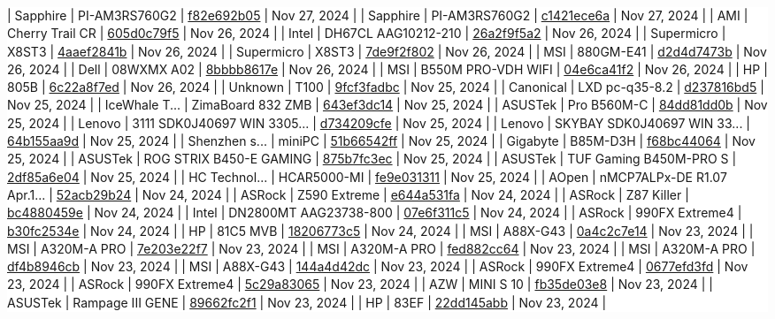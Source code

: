 | Sapphire      | PI-AM3RS760G2               | [f82e692b05](https://linux-hardware.org/?probe=f82e692b05) | Nov 27, 2024 |
| Sapphire      | PI-AM3RS760G2               | [c1421ece6a](https://linux-hardware.org/?probe=c1421ece6a) | Nov 27, 2024 |
| AMI           | Cherry Trail CR             | [605d0c79f5](https://linux-hardware.org/?probe=605d0c79f5) | Nov 26, 2024 |
| Intel         | DH67CL AAG10212-210         | [26a2f9f5a2](https://linux-hardware.org/?probe=26a2f9f5a2) | Nov 26, 2024 |
| Supermicro    | X8ST3                       | [4aaef2841b](https://linux-hardware.org/?probe=4aaef2841b) | Nov 26, 2024 |
| Supermicro    | X8ST3                       | [7de9f2f802](https://linux-hardware.org/?probe=7de9f2f802) | Nov 26, 2024 |
| MSI           | 880GM-E41                   | [d2d4d7473b](https://linux-hardware.org/?probe=d2d4d7473b) | Nov 26, 2024 |
| Dell          | 08WXMX A02                  | [8bbbb8617e](https://linux-hardware.org/?probe=8bbbb8617e) | Nov 26, 2024 |
| MSI           | B550M PRO-VDH WIFI          | [04e6ca41f2](https://linux-hardware.org/?probe=04e6ca41f2) | Nov 26, 2024 |
| HP            | 805B                        | [6c22a8f7ed](https://linux-hardware.org/?probe=6c22a8f7ed) | Nov 26, 2024 |
| Unknown       | T100                        | [9fcf3fadbc](https://linux-hardware.org/?probe=9fcf3fadbc) | Nov 25, 2024 |
| Canonical     | LXD pc-q35-8.2              | [d237816bd5](https://linux-hardware.org/?probe=d237816bd5) | Nov 25, 2024 |
| IceWhale T... | ZimaBoard 832 ZMB           | [643ef3dc14](https://linux-hardware.org/?probe=643ef3dc14) | Nov 25, 2024 |
| ASUSTek       | Pro B560M-C                 | [84dd81dd0b](https://linux-hardware.org/?probe=84dd81dd0b) | Nov 25, 2024 |
| Lenovo        | 3111 SDK0J40697 WIN 3305... | [d734209cfe](https://linux-hardware.org/?probe=d734209cfe) | Nov 25, 2024 |
| Lenovo        | SKYBAY SDK0J40697 WIN 33... | [64b155aa9d](https://linux-hardware.org/?probe=64b155aa9d) | Nov 25, 2024 |
| Shenzhen s... | miniPC                      | [51b66542ff](https://linux-hardware.org/?probe=51b66542ff) | Nov 25, 2024 |
| Gigabyte      | B85M-D3H                    | [f68bc44064](https://linux-hardware.org/?probe=f68bc44064) | Nov 25, 2024 |
| ASUSTek       | ROG STRIX B450-E GAMING     | [875b7fc3ec](https://linux-hardware.org/?probe=875b7fc3ec) | Nov 25, 2024 |
| ASUSTek       | TUF Gaming B450M-PRO S      | [2df85a6e04](https://linux-hardware.org/?probe=2df85a6e04) | Nov 25, 2024 |
| HC Technol... | HCAR5000-MI                 | [fe9e031311](https://linux-hardware.org/?probe=fe9e031311) | Nov 25, 2024 |
| AOpen         | nMCP7ALPx-DE R1.07 Apr.1... | [52acb29b24](https://linux-hardware.org/?probe=52acb29b24) | Nov 24, 2024 |
| ASRock        | Z590 Extreme                | [e644a531fa](https://linux-hardware.org/?probe=e644a531fa) | Nov 24, 2024 |
| ASRock        | Z87 Killer                  | [bc4880459e](https://linux-hardware.org/?probe=bc4880459e) | Nov 24, 2024 |
| Intel         | DN2800MT AAG23738-800       | [07e6f311c5](https://linux-hardware.org/?probe=07e6f311c5) | Nov 24, 2024 |
| ASRock        | 990FX Extreme4              | [b30fc2534e](https://linux-hardware.org/?probe=b30fc2534e) | Nov 24, 2024 |
| HP            | 81C5 MVB                    | [18206773c5](https://linux-hardware.org/?probe=18206773c5) | Nov 24, 2024 |
| MSI           | A88X-G43                    | [0a4c2c7e14](https://linux-hardware.org/?probe=0a4c2c7e14) | Nov 23, 2024 |
| MSI           | A320M-A PRO                 | [7e203e22f7](https://linux-hardware.org/?probe=7e203e22f7) | Nov 23, 2024 |
| MSI           | A320M-A PRO                 | [fed882cc64](https://linux-hardware.org/?probe=fed882cc64) | Nov 23, 2024 |
| MSI           | A320M-A PRO                 | [df4b8946cb](https://linux-hardware.org/?probe=df4b8946cb) | Nov 23, 2024 |
| MSI           | A88X-G43                    | [144a4d42dc](https://linux-hardware.org/?probe=144a4d42dc) | Nov 23, 2024 |
| ASRock        | 990FX Extreme4              | [0677efd3fd](https://linux-hardware.org/?probe=0677efd3fd) | Nov 23, 2024 |
| ASRock        | 990FX Extreme4              | [5c29a83065](https://linux-hardware.org/?probe=5c29a83065) | Nov 23, 2024 |
| AZW           | MINI S 10                   | [fb35de03e8](https://linux-hardware.org/?probe=fb35de03e8) | Nov 23, 2024 |
| ASUSTek       | Rampage III GENE            | [89662fc2f1](https://linux-hardware.org/?probe=89662fc2f1) | Nov 23, 2024 |
| HP            | 83EF                        | [22dd145abb](https://linux-hardware.org/?probe=22dd145abb) | Nov 23, 2024 |